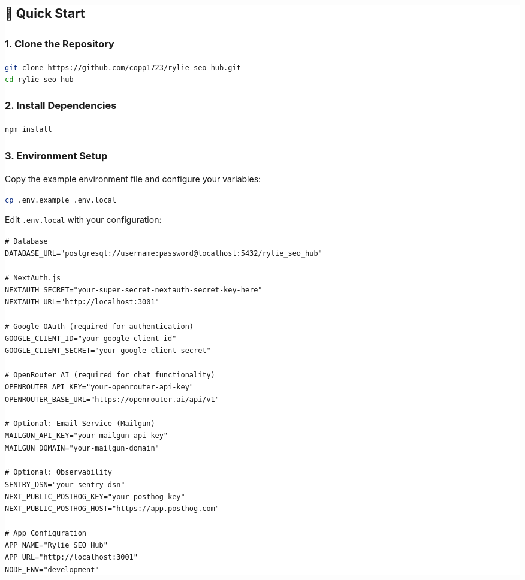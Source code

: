## 🚀 Quick Start

### 1. Clone the Repository

```bash
git clone https://github.com/copp1723/rylie-seo-hub.git
cd rylie-seo-hub
```

### 2. Install Dependencies

```bash
npm install
```

### 3. Environment Setup

Copy the example environment file and configure your variables:

```bash
cp .env.example .env.local
```

Edit `.env.local` with your configuration:

```env
# Database
DATABASE_URL="postgresql://username:password@localhost:5432/rylie_seo_hub"

# NextAuth.js
NEXTAUTH_SECRET="your-super-secret-nextauth-secret-key-here"
NEXTAUTH_URL="http://localhost:3001"

# Google OAuth (required for authentication)
GOOGLE_CLIENT_ID="your-google-client-id"
GOOGLE_CLIENT_SECRET="your-google-client-secret"

# OpenRouter AI (required for chat functionality)
OPENROUTER_API_KEY="your-openrouter-api-key"
OPENROUTER_BASE_URL="https://openrouter.ai/api/v1"

# Optional: Email Service (Mailgun)
MAILGUN_API_KEY="your-mailgun-api-key"
MAILGUN_DOMAIN="your-mailgun-domain"

# Optional: Observability
SENTRY_DSN="your-sentry-dsn"
NEXT_PUBLIC_POSTHOG_KEY="your-posthog-key"
NEXT_PUBLIC_POSTHOG_HOST="https://app.posthog.com"

# App Configuration
APP_NAME="Rylie SEO Hub"
APP_URL="http://localhost:3001"
NODE_ENV="development"
```
